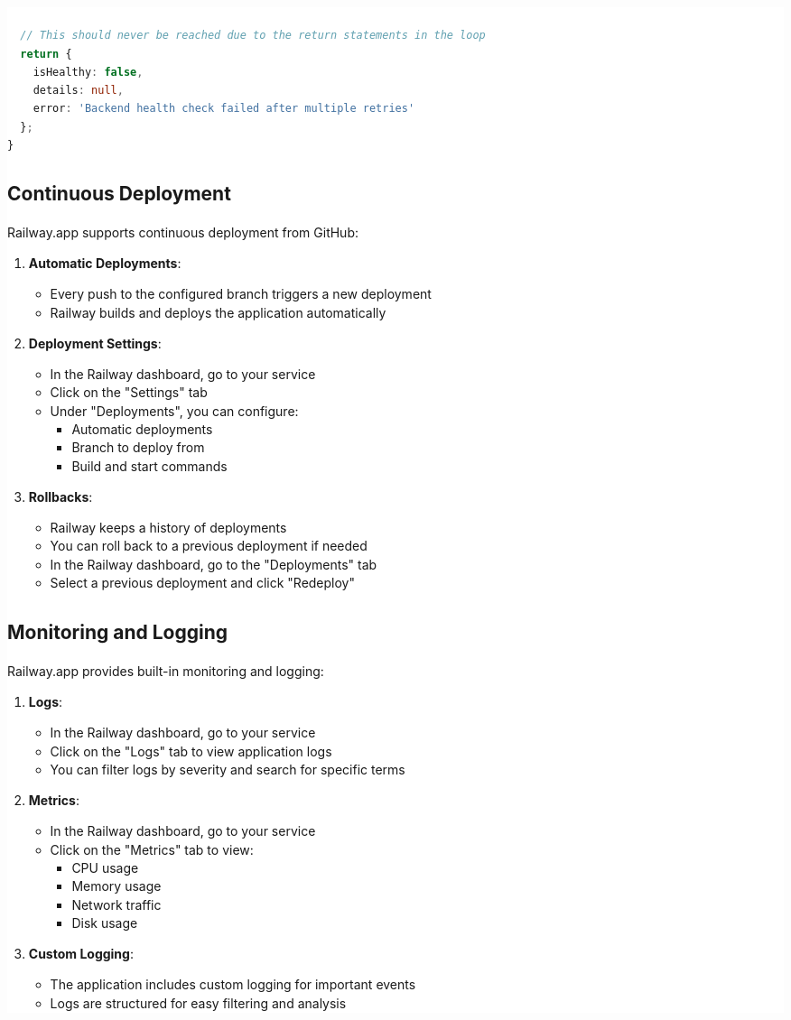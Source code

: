 ```typescript
  
  // This should never be reached due to the return statements in the loop
  return {
    isHealthy: false,
    details: null,
    error: 'Backend health check failed after multiple retries'
  };
}
```

## Continuous Deployment

Railway.app supports continuous deployment from GitHub:

1. **Automatic Deployments**:
   - Every push to the configured branch triggers a new deployment
   - Railway builds and deploys the application automatically

2. **Deployment Settings**:
   - In the Railway dashboard, go to your service
   - Click on the "Settings" tab
   - Under "Deployments", you can configure:
     - Automatic deployments
     - Branch to deploy from
     - Build and start commands

3. **Rollbacks**:
   - Railway keeps a history of deployments
   - You can roll back to a previous deployment if needed
   - In the Railway dashboard, go to the "Deployments" tab
   - Select a previous deployment and click "Redeploy"

## Monitoring and Logging

Railway.app provides built-in monitoring and logging:

1. **Logs**:
   - In the Railway dashboard, go to your service
   - Click on the "Logs" tab to view application logs
   - You can filter logs by severity and search for specific terms

2. **Metrics**:
   - In the Railway dashboard, go to your service
   - Click on the "Metrics" tab to view:
     - CPU usage
     - Memory usage
     - Network traffic
     - Disk usage

3. **Custom Logging**:
   - The application includes custom logging for important events
   - Logs are structured for easy filtering and analysis
